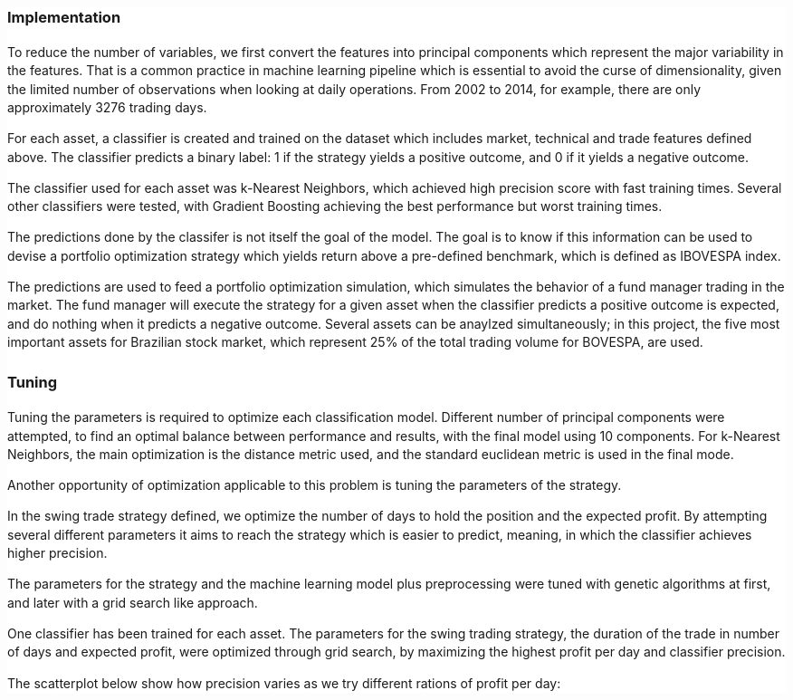 ### Implementation

To reduce the number of variables, we first convert the features into principal components which represent the major variability in the features. That is a common practice in machine learning pipeline which is essential to avoid the curse of dimensionality, given the limited number of observations when looking at daily operations. From 2002 to 2014, for example, there are only approximately 3276 trading days. 

For each asset, a classifier is created and trained on the dataset which includes market, technical and trade features defined above. The classifier predicts a binary label: 1 if the strategy yields a positive outcome, and 0 if it yields a negative outcome.

The classifier used for each asset was k-Nearest Neighbors, which achieved high precision score with fast training times. Several other classifiers were tested, with Gradient Boosting achieving the best performance but worst training times.

The predictions done by the classifer is not itself the goal of the model. The goal is to know if this information can be used to devise a portfolio optimization strategy which yields return above a pre-defined benchmark, which is defined as IBOVESPA index.

The predictions are used to feed a portfolio optimization simulation, which simulates the behavior of a fund manager trading in the market. The fund manager will execute the strategy for a given asset when the classifier predicts a positive outcome is expected, and do nothing when it predicts a negative outcome. Several assets can be anaylzed simultaneously; in this project, the five most important assets for Brazilian stock market, which represent 25% of the total trading volume for BOVESPA, are used. 

### Tuning

Tuning the parameters is required to optimize each classification model. Different number of principal components were attempted, to find an optimal balance between performance and results, with the final model using 10 components. For k-Nearest Neighbors, the main optimization is the distance metric used, and the standard euclidean metric is used in the final mode.

Another opportunity of optimization applicable to this problem is tuning the parameters of the strategy.

In the swing trade strategy defined, we optimize the number of days to hold the position and the expected profit. By attempting several different parameters it aims to reach the strategy which is easier to predict, meaning, in which the classifier achieves higher precision. 

The parameters for the strategy and the machine learning model plus preprocessing were tuned with genetic algorithms at first, and later with a grid search like approach.

One classifier has been trained for each asset. The parameters for the swing trading strategy, the duration of the trade in number of days and expected profit, were optimized through grid search, by maximizing the highest profit per day and classifier precision. 

The scatterplot below show how precision varies as we try different rations of profit per day:
